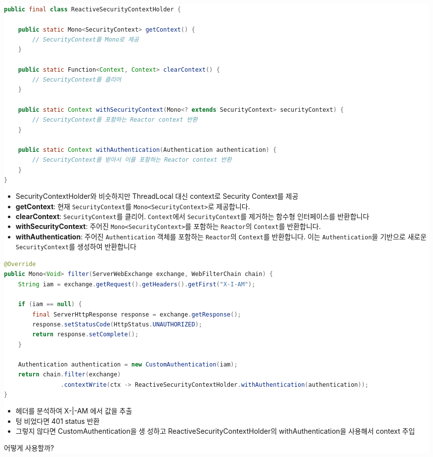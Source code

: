 ```java
public final class ReactiveSecurityContextHolder {

    public static Mono<SecurityContext> getContext() {
        // SecurityContext를 Mono로 제공
    }

    public static Function<Context, Context> clearContext() {
        // SecurityContext를 클리어
    }

    public static Context withSecurityContext(Mono<? extends SecurityContext> securityContext) {
        // SecurityContext를 포함하는 Reactor context 반환
    }

    public static Context withAuthentication(Authentication authentication) {
        // SecurityContext를 받아서 이를 포함하는 Reactor context 반환
    }
}
```

- ﻿﻿SecurityContextHolder와 비슷하지만 ThreadLocal 대신 context로 Security Context를 제공
- **getContext**: 현재 `SecurityContext`를 `Mono<SecurityContext>`로 제공합니다.
- **clearContext**: `SecurityContext`를 클리어. `Context`에서 `SecurityContext`를 제거하는 함수형 인터페이스를 반환합니다
- **withSecurityContext**: 주어진 `Mono<SecurityContext>`를 포함하는 `Reactor`의 `Context`를 반환합니다.
- **withAuthentication**: 주어진 `Authentication` 객체를 포함하는 `Reactor`의 `Context`를 반환합니다. 이는 `Authentication`을 기반으로 새로운 `SecurityContext`를 생성하여 반환합니다

```java
@Override
public Mono<Void> filter(ServerWebExchange exchange, WebFilterChain chain) {
    String iam = exchange.getRequest().getHeaders().getFirst("X-I-AM");
    
    if (iam == null) {
        final ServerHttpResponse response = exchange.getResponse();
        response.setStatusCode(HttpStatus.UNAUTHORIZED);
        return response.setComplete();
    }
  
    Authentication authentication = new CustomAuthentication(iam);
    return chain.filter(exchange)
                .contextWrite(ctx -> ReactiveSecurityContextHolder.withAuthentication(authentication));
}

```

- ﻿﻿헤더를 분석하여 X-|-AM 에서 값을 추출
- ﻿﻿텅 비었다면 401 status 반환
- ﻿﻿그렇지 않다면 CustomAuthentication을 생 성하고 ReactiveSecurityContextHolder의
   withAuthentication을 사용해서 context 주입

어떻게 사용할까?
